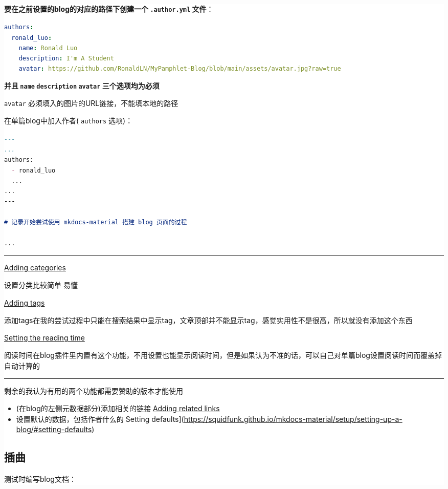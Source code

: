 **要在之前设置的blog的对应的路径下创建一个 `.author.yml` 文件**：

```yaml
authors:
  ronald_luo:
    name: Ronald Luo
    description: I'm A Student
    avatar: https://github.com/RonaldLN/MyPamphlet-Blog/blob/main/assets/avatar.jpg?raw=true
```

**并且 `name` `description` `avatar` 三个选项均为必须**

`avatar` 必须填入的图片的URL链接，不能填本地的路径

在单篇blog中加入作者( `authors` 选项)：

```markdown
---
...
authors:
  - ronald_luo
  ...
...
---

# 记录开始尝试使用 mkdocs-material 搭建 blog 页面的过程

...
```

---

[Adding categories](https://squidfunk.github.io/mkdocs-material/setup/setting-up-a-blog/#adding-categories)

设置分类比较简单 易懂

[Adding tags](https://squidfunk.github.io/mkdocs-material/setup/setting-up-a-blog/#adding-tags)

添加tags在我的尝试过程中只能在搜索结果中显示tag，文章顶部并不能显示tag，感觉实用性不是很高，所以就没有添加这个东西

[Setting the reading time](https://squidfunk.github.io/mkdocs-material/setup/setting-up-a-blog/#setting-the-reading-time)

阅读时间在blog插件里内置有这个功能，不用设置也能显示阅读时间，但是如果认为不准的话，可以自己对单篇blog设置阅读时间而覆盖掉自动计算的

---

剩余的我认为有用的两个功能都需要赞助的版本才能使用

-   (在blog的左侧元数据部分)添加相关的链接 [Adding related links](https://squidfunk.github.io/mkdocs-material/setup/setting-up-a-blog/#adding-related-links)
-   设置默认的数据，包括作者什么的 Setting defaults](https://squidfunk.github.io/mkdocs-material/setup/setting-up-a-blog/#setting-defaults)

## 插曲

测试时编写blog文档：
